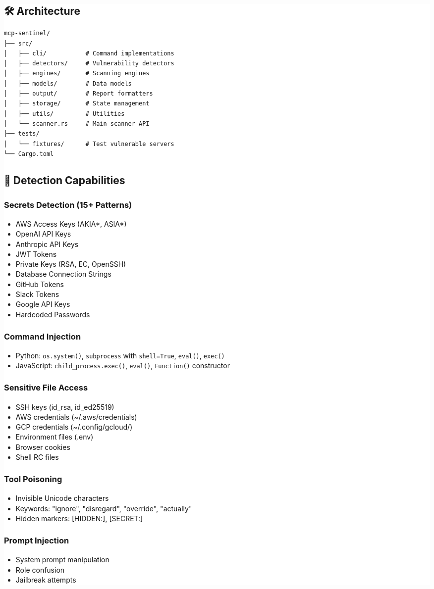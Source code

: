 ## 🛠️ Architecture

```
mcp-sentinel/
├── src/
│   ├── cli/           # Command implementations
│   ├── detectors/     # Vulnerability detectors
│   ├── engines/       # Scanning engines
│   ├── models/        # Data models
│   ├── output/        # Report formatters
│   ├── storage/       # State management
│   ├── utils/         # Utilities
│   └── scanner.rs     # Main scanner API
├── tests/
│   └── fixtures/      # Test vulnerable servers
└── Cargo.toml
```

## 🎯 Detection Capabilities

### Secrets Detection (15+ Patterns)
- AWS Access Keys (AKIA*, ASIA*)
- OpenAI API Keys
- Anthropic API Keys
- JWT Tokens
- Private Keys (RSA, EC, OpenSSH)
- Database Connection Strings
- GitHub Tokens
- Slack Tokens
- Google API Keys
- Hardcoded Passwords

### Command Injection
- Python: `os.system()`, `subprocess` with `shell=True`, `eval()`, `exec()`
- JavaScript: `child_process.exec()`, `eval()`, `Function()` constructor

### Sensitive File Access
- SSH keys (id_rsa, id_ed25519)
- AWS credentials (~/.aws/credentials)
- GCP credentials (~/.config/gcloud/)
- Environment files (.env)
- Browser cookies
- Shell RC files

### Tool Poisoning
- Invisible Unicode characters
- Keywords: "ignore", "disregard", "override", "actually"
- Hidden markers: [HIDDEN:], [SECRET:]

### Prompt Injection
- System prompt manipulation
- Role confusion
- Jailbreak attempts

